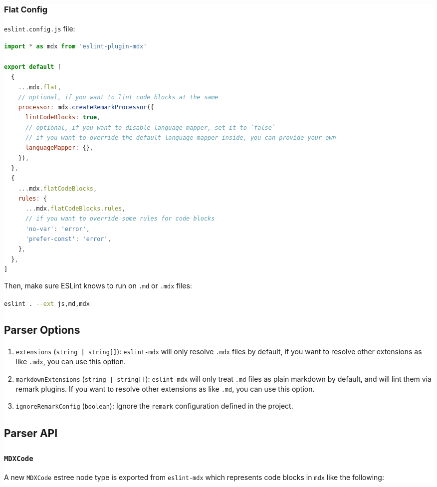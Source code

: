 ### Flat Config

`eslint.config.js` file:

```js
import * as mdx from 'eslint-plugin-mdx'

export default [
  {
    ...mdx.flat,
    // optional, if you want to lint code blocks at the same
    processor: mdx.createRemarkProcessor({
      lintCodeBlocks: true,
      // optional, if you want to disable language mapper, set it to `false`
      // if you want to override the default language mapper inside, you can provide your own
      languageMapper: {},
    }),
  },
  {
    ...mdx.flatCodeBlocks,
    rules: {
      ...mdx.flatCodeBlocks.rules,
      // if you want to override some rules for code blocks
      'no-var': 'error',
      'prefer-const': 'error',
    },
  },
]
```

Then, make sure ESLint knows to run on `.md` or `.mdx` files:

```sh
eslint . --ext js,md,mdx
```

## Parser Options

1. `extensions` (`string | string[]`): `eslint-mdx` will only resolve `.mdx` files by default, if you want to resolve other extensions as like `.mdx`, you can use this option.

2. `markdownExtensions` (`string | string[]`): `eslint-mdx` will only treat `.md` files as plain markdown by default, and will lint them via remark plugins. If you want to resolve other extensions as like `.md`, you can use this option.

3. `ignoreRemarkConfig` (`boolean`): Ignore the `remark` configuration defined in the project.

## Parser API

### `MDXCode`

A new `MDXCode` estree node type is exported from `eslint-mdx` which represents code blocks in `mdx` like the following:
